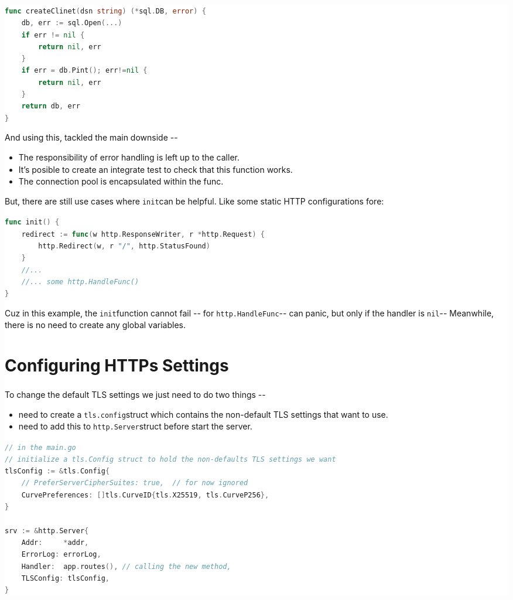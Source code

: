 ```go
func createClinet(dsn string) (*sql.DB, error) {
    db, err := sql.Open(...)
    if err != nil {
        return nil, err
    }
    if err = db.Pint(); err!=nil {
        return nil, err
    }
    return db, err
}
```

And using this, tackled the main downside  -- 

- The responsibility of error handling is left up to the caller.
- It’s posible to create an integrate test to check that this function works.
- The connection pool is encapsulated within the func.

But, there are still use cases where `init`can be helpful. Like some static HTTP configurations fore:

```go
func init() {
    redirect := func(w http.ResponseWriter, r *http.Request) {
        http.Redirect(w, r "/", http.StatusFound)
    }
    //...
    //... some http.HandleFunc()
}
```

Cuz in this example, the `init`function cannot fail -- for `http.HandleFunc`-- can panic, but only if the handler is `nil`-- Meanwhile, there is no need to create any global variables.

# Configuring HTTPs Settings

To change the default TLS settings we just need to do two things -- 

- need to create a `tls.config`struct which contains the non-default TLS settings that want to use.
- need to add this to `http.Server`struct before start the server.

```go
// in the main.go
// initialize a tls.Config struct to hold the non-defaults TLS settings we want
tlsConfig := &tls.Config{
    // PreferServerCipherSuites: true,  // for now ignored
    CurvePreferences: []tls.CurveID{tls.X25519, tls.CurveP256},
}

srv := &http.Server{
    Addr:     *addr,
    ErrorLog: errorLog,
    Handler:  app.routes(), // calling the new method,
    TLSConfig: tlsConfig,
}
```
